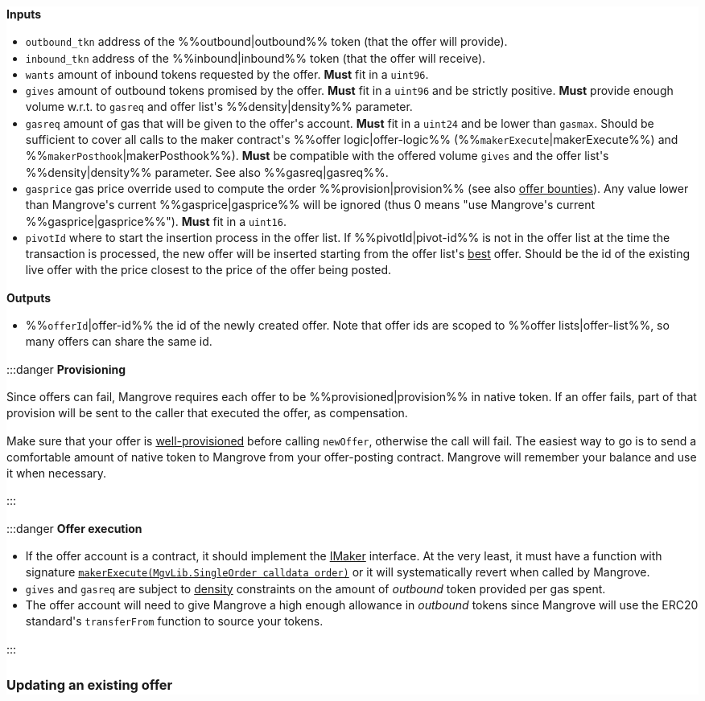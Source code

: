 </TabItem>
</Tabs>

**Inputs**

* `outbound_tkn` address of the %%outbound|outbound%% token (that the offer will provide).
* `inbound_tkn` address of the %%inbound|inbound%% token (that the offer will receive).
* `wants` amount of inbound tokens requested by the offer. **Must** fit in a `uint96`.
* `gives` amount of outbound tokens promised by the offer. **Must** fit in a `uint96` and be strictly positive. **Must** provide enough volume w.r.t. to `gasreq` and offer list's %%density|density%% parameter.
* `gasreq` amount of gas that will be given to the offer's account. **Must** fit in a `uint24` and be lower than `gasmax`. Should be sufficient to cover all calls to the maker contract's %%offer logic|offer-logic%% (%%`makerExecute`|makerExecute%%) and %%`makerPosthook`|makerPosthook%%). **Must** be compatible with the offered volume `gives` and the offer list's %%density|density%% parameter. See also %%gasreq|gasreq%%.
* `gasprice` gas price override used to compute the order %%provision|provision%% (see also [offer bounties](offer-provision.md)). Any value lower than Mangrove's current %%gasprice|gasprice%% will be ignored (thus 0 means "use Mangrove's current %%gasprice|gasprice%%"). **Must** fit in a `uint16`.
* `pivotId` where to start the insertion process in the offer list. If %%pivotId|pivot-id%% is not in the offer list at the time the transaction is processed, the new offer will be inserted starting from the offer list's [best](./#getting-current-best-offer-of-a-market) offer. Should be the id of the existing live offer with the price closest to the price of the offer being posted.

**Outputs**

* %%`offerId`|offer-id%% the id of the newly created offer. Note that offer ids are scoped to %%offer lists|offer-list%%, so many offers can share the same id.

:::danger **Provisioning**

Since offers can fail, Mangrove requires each offer to be %%provisioned|provision%% in native token. If an offer fails, part of that provision will be sent to the caller that executed the offer, as compensation.

Make sure that your offer is [well-provisioned](offer-provision.md#checking-an-account-balance) before calling `newOffer`, otherwise the call will fail. The easiest way to go is to send a comfortable amount of native token to Mangrove from your offer-posting contract. Mangrove will remember your balance and use it when necessary.

:::

:::danger **Offer execution**

* If the offer account is a contract, it should implement the [IMaker](maker-contract.md) interface. At the very least, it must have a function with signature [`makerExecute(MgvLib.SingleOrder calldata order)`](maker-contract.md#offer-execution) or it will systematically revert when called by Mangrove.
* `gives` and `gasreq` are subject to [density](../../governance-parameters/local-variables.md#density) constraints on the amount of _outbound_ token provided per gas spent.
* The offer account will need to give Mangrove a high enough allowance in _outbound_ tokens since Mangrove will use the ERC20 standard's `transferFrom` function to source your tokens.

:::

### Updating an existing offer

